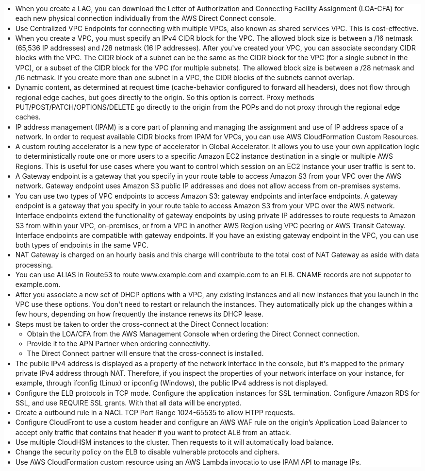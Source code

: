 * When you create a LAG, you can download the Letter of Authorization and Connecting Facility Assignment (LOA-CFA) for each new physical connection individually from the AWS Direct Connect console.
* Use Centralized VPC Endpoints for connecting with multiple VPCs, also known as shared services VPC. This is cost-effective.
* When you create a VPC, you must specify an IPv4 CIDR block for the VPC. The allowed block size is between a /16 netmask (65,536 IP addresses) and /28 netmask (16 IP addresses). After you've created your VPC, you can associate secondary CIDR blocks with the VPC. The CIDR block of a subnet can be the same as the CIDR block for the VPC (for a single subnet in the VPC), or a subset of the CIDR block for the VPC (for multiple subnets). The allowed block size is between a /28 netmask and /16 netmask. If you create more than one subnet in a VPC, the CIDR blocks of the subnets cannot overlap.
* Dynamic content, as determined at request time (cache-behavior configured to forward all headers), does not flow through regional edge caches, but goes directly to the origin. So this option is correct. Proxy methods PUT/POST/PATCH/OPTIONS/DELETE go directly to the origin from the POPs and do not proxy through the regional edge caches.
* IP address management (IPAM) is a core part of planning and managing the assignment and use of IP address space of a network. In order to request available CIDR blocks from IPAM for VPCs, you can use AWS CloudFormation Custom Resources.
* A custom routing accelerator is a new type of accelerator in Global Accelerator. It allows you to use your own application logic to deterministically route one or more users to a specific Amazon EC2 instance destination in a single or multiple AWS Regions. This is useful for use cases where you want to control which session on an EC2 instance your user traffic is sent to.
* A Gateway endpoint is a gateway that you specify in your route table to access Amazon S3 from your VPC over the AWS network. Gateway endpoint uses Amazon S3 public IP addresses and does not allow access from on-premises systems.
* You can use two types of VPC endpoints to access Amazon S3: gateway endpoints and interface endpoints. A gateway endpoint is a gateway that you specify in your route table to access Amazon S3 from your VPC over the AWS network. Interface endpoints extend the functionality of gateway endpoints by using private IP addresses to route requests to Amazon S3 from within your VPC, on-premises, or from a VPC in another AWS Region using VPC peering or AWS Transit Gateway. Interface endpoints are compatible with gateway endpoints. If you have an existing gateway endpoint in the VPC, you can use both types of endpoints in the same VPC.
* NAT Gateway is charged on an hourly basis and this charge will contribute to the total cost of NAT Gateway as aside with data processing.
* You can use ALIAS in Route53 to route www.example.com and example.com to an ELB. CNAME records are not suppoter to example.com.
* After you associate a new set of DHCP options with a VPC, any existing instances and all new instances that you launch in the VPC use these options. You don't need to restart or relaunch the instances. They automatically pick up the changes within a few hours, depending on how frequently the instance renews its DHCP lease.
* Steps must be taken to order the cross-connect at the Direct Connect location:
  * Obtain the LOA/CFA from the AWS Management Console when ordering the Direct Connect connection. 
  * Provide it to the APN Partner when ordering connectivity. 
  * The Direct Connect partner will ensure that the cross-connect is installed.
* The public IPv4 address is displayed as a property of the network interface in the console, but it's mapped to the primary private IPv4 address through NAT. Therefore, if you inspect the properties of your network interface on your instance, for example, through ifconfig (Linux) or ipconfig (Windows), the public IPv4 address is not displayed. 
* Configure the ELB protocols in TCP mode. Configure the application instances for SSL termination. Configure Amazon RDS for SSL, and use REQUIRE SSL grants. With that all data will be encrypted.
* Create a outbound rule in a NACL TCP Port Range 1024-65535 to allow HTPP requests.
* Configure CloudFront to use a custom header and configure an AWS WAF rule on the origin’s Application Load Balancer to accept only traffic that contains that header if you want to protect ALB from an attack.
* Use multiple CloudHSM instances to the cluster. Then requests to it will automatically load balance.
* Change the security policy on the ELB to disable vulnerable protocols and ciphers.
* Use AWS CloudFormation custom resource using an AWS Lambda invocatio to use IPAM API to manage IPs. 